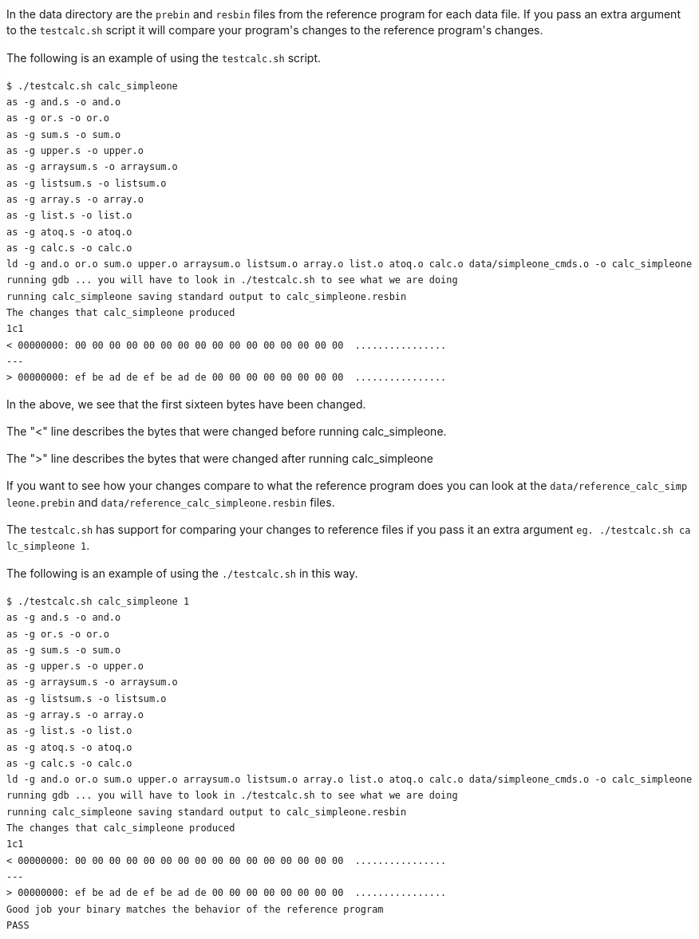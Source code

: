 In the data directory are the `prebin` and `resbin` files from the reference program for each data file.  If you pass an extra argument to the `testcalc.sh` script it will compare your program's changes to the reference program's changes.

The following is an example of using the `testcalc.sh` script.

```
$ ./testcalc.sh calc_simpleone
as -g and.s -o and.o
as -g or.s -o or.o
as -g sum.s -o sum.o
as -g upper.s -o upper.o
as -g arraysum.s -o arraysum.o
as -g listsum.s -o listsum.o
as -g array.s -o array.o
as -g list.s -o list.o
as -g atoq.s -o atoq.o
as -g calc.s -o calc.o
ld -g and.o or.o sum.o upper.o arraysum.o listsum.o array.o list.o atoq.o calc.o data/simpleone_cmds.o -o calc_simpleone
running gdb ... you will have to look in ./testcalc.sh to see what we are doing
running calc_simpleone saving standard output to calc_simpleone.resbin
The changes that calc_simpleone produced
1c1
< 00000000: 00 00 00 00 00 00 00 00 00 00 00 00 00 00 00 00  ................
---
> 00000000: ef be ad de ef be ad de 00 00 00 00 00 00 00 00  ................
```

In the above, we see that the first sixteen bytes have been changed.

The "<" line describes the bytes that were changed before running calc_simpleone.

The ">" line describes the bytes that were changed after running calc_simpleone



If you want to see how your changes compare to what the reference program does you can
look at the `data/reference_calc_simpleone.prebin` and `data/reference_calc_simpleone.resbin` files.

The `testcalc.sh` has support for comparing your changes to reference files if you pass it an extra argument `eg. ./testcalc.sh calc_simpleone 1`.

The following is an example of using the `./testcalc.sh` in this way.

```
$ ./testcalc.sh calc_simpleone 1
as -g and.s -o and.o
as -g or.s -o or.o
as -g sum.s -o sum.o
as -g upper.s -o upper.o
as -g arraysum.s -o arraysum.o
as -g listsum.s -o listsum.o
as -g array.s -o array.o
as -g list.s -o list.o
as -g atoq.s -o atoq.o
as -g calc.s -o calc.o
ld -g and.o or.o sum.o upper.o arraysum.o listsum.o array.o list.o atoq.o calc.o data/simpleone_cmds.o -o calc_simpleone
running gdb ... you will have to look in ./testcalc.sh to see what we are doing
running calc_simpleone saving standard output to calc_simpleone.resbin
The changes that calc_simpleone produced
1c1
< 00000000: 00 00 00 00 00 00 00 00 00 00 00 00 00 00 00 00  ................
---
> 00000000: ef be ad de ef be ad de 00 00 00 00 00 00 00 00  ................
Good job your binary matches the behavior of the reference program
PASS
```